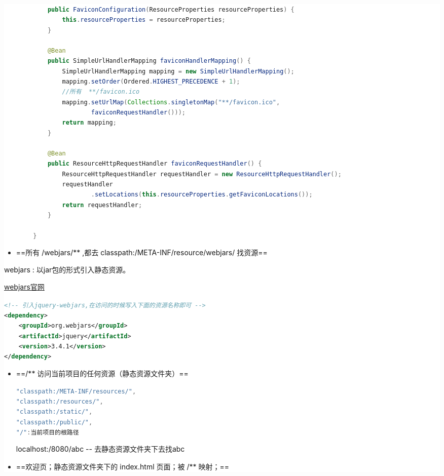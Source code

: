 ```java
			public FaviconConfiguration(ResourceProperties resourceProperties) {
				this.resourceProperties = resourceProperties;
			}

			@Bean
			public SimpleUrlHandlerMapping faviconHandlerMapping() {
				SimpleUrlHandlerMapping mapping = new SimpleUrlHandlerMapping();
				mapping.setOrder(Ordered.HIGHEST_PRECEDENCE + 1);
              	//所有  **/favicon.ico 
				mapping.setUrlMap(Collections.singletonMap("**/favicon.ico",
						faviconRequestHandler()));
				return mapping;
			}

			@Bean
			public ResourceHttpRequestHandler faviconRequestHandler() {
				ResourceHttpRequestHandler requestHandler = new ResourceHttpRequestHandler();
				requestHandler
						.setLocations(this.resourceProperties.getFaviconLocations());
				return requestHandler;
			}

		}
```



- ==所有 /webjars/** ,都去 classpath:/META-INF/resource/webjars/ 找资源==

webjars : 以jar包的形式引入静态资源。

[webjars官网](https://www.webjars.org/)

```xml
<!-- 引入jquery-webjars,在访问的时候写入下面的资源名称即可 -->
<dependency>
    <groupId>org.webjars</groupId>
    <artifactId>jquery</artifactId>
    <version>3.4.1</version>
</dependency>
```

- ==/** 访问当前项目的任何资源（静态资源文件夹）==

  ```java
  "classpath:/META-INF/resources/",
  "classpath:/resources/",
  "classpath:/static/",
  "classpath:/public/",
  "/":当前项目的根路径
  ```

  localhost:/8080/abc -- 去静态资源文件夹下去找abc

- ==欢迎页；静态资源文件夹下的 index.html 页面；被 /** 映射；==
